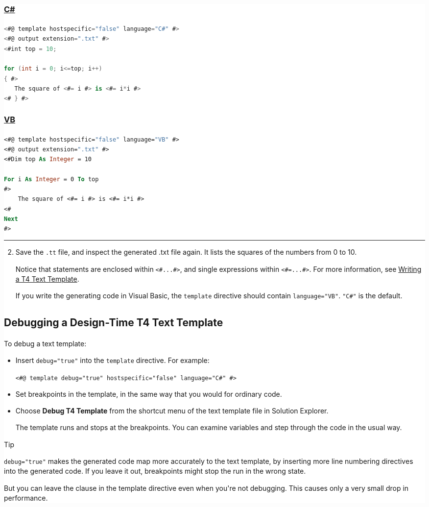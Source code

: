    ### [C#](#tab/csharp)
   ```csharp
   <#@ template hostspecific="false" language="C#" #>
   <#@ output extension=".txt" #>
   <#int top = 10;

   for (int i = 0; i<=top; i++)
   { #>
      The square of <#= i #> is <#= i*i #>
   <# } #>
   ```

   ### [VB](#tab/vb)
   ```vb
   <#@ template hostspecific="false" language="VB" #>
   <#@ output extension=".txt" #>
   <#Dim top As Integer = 10

   For i As Integer = 0 To top
   #>
       The square of <#= i #> is <#= i*i #>
   <#
   Next
   #>
   ```
   ---

2. Save the `.tt` file, and inspect the generated .txt file again. It lists the squares of the numbers from 0 to 10.

   Notice that statements are enclosed within `<#...#>`, and single expressions within `<#=...#>`. For more information, see [Writing a T4 Text Template](../modeling/writing-a-t4-text-template.md).

   If you write the generating code in Visual Basic, the `template` directive should contain `language="VB"`. `"C#"` is the default.

## Debugging a Design-Time T4 Text Template

To debug a text template:

- Insert `debug="true"` into the `template` directive. For example:

   `<#@ template debug="true" hostspecific="false" language="C#" #>`

- Set breakpoints in the template, in the same way that you would for ordinary code.

- Choose **Debug T4 Template** from the shortcut menu of the text template file in Solution Explorer.

   The template runs and stops at the breakpoints. You can examine variables and step through the code in the usual way.

> [!TIP]
> `debug="true"` makes the generated code map more accurately to the text template, by inserting more line numbering directives into the generated code. If you leave it out, breakpoints might stop the run in the wrong state.
>
> But you can leave the clause in the template directive even when you're not debugging. This causes only a very small drop in performance.
